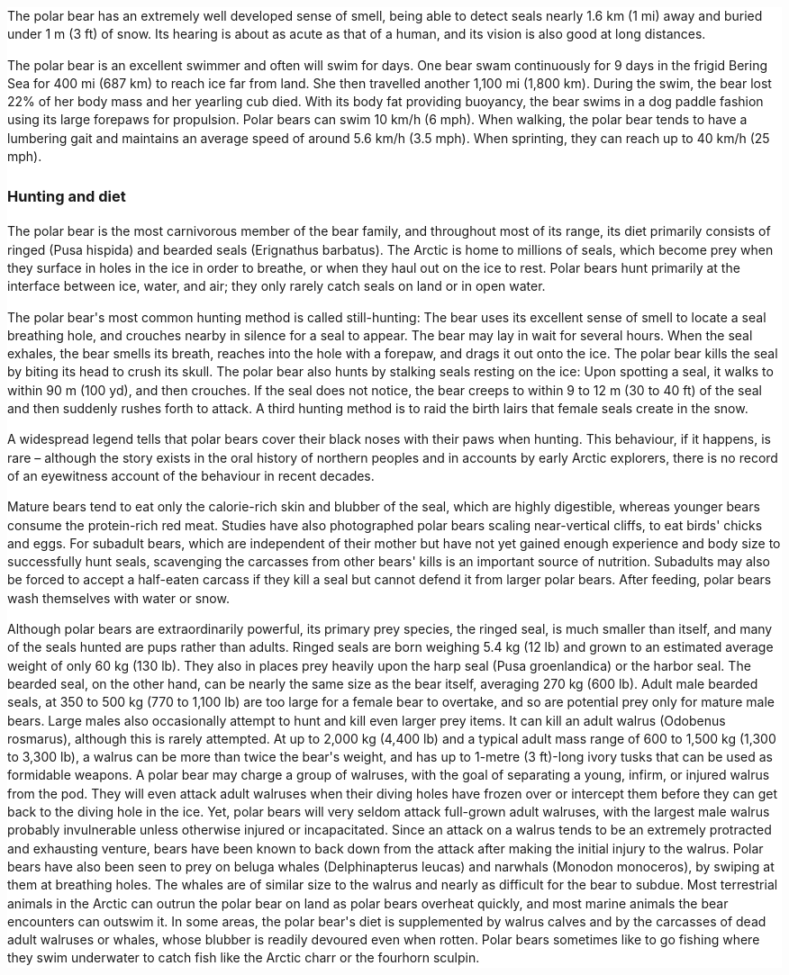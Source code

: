 The polar bear has an extremely well developed sense of smell, being able to detect seals nearly 1.6 km (1 mi) away and buried under 1 m (3 ft) of snow. Its hearing is about as acute as that of a human, and its vision is also good at long distances.

The polar bear is an excellent swimmer and often will swim for days. One bear swam continuously for 9 days in the frigid Bering Sea for 400 mi (687 km) to reach ice far from land. She then travelled another 1,100 mi (1,800 km). During the swim, the bear lost 22% of her body mass and her yearling cub died. With its body fat providing buoyancy, the bear swims in a dog paddle fashion using its large forepaws for propulsion. Polar bears can swim 10 km/h (6 mph). When walking, the polar bear tends to have a lumbering gait and maintains an average speed of around 5.6 km/h (3.5 mph). When sprinting, they can reach up to 40 km/h (25 mph).

### Hunting and diet

The polar bear is the most carnivorous member of the bear family, and throughout most of its range, its diet primarily consists of ringed (Pusa hispida) and bearded seals (Erignathus barbatus). The Arctic is home to millions of seals, which become prey when they surface in holes in the ice in order to breathe, or when they haul out on the ice to rest. Polar bears hunt primarily at the interface between ice, water, and air; they only rarely catch seals on land or in open water.

The polar bear's most common hunting method is called still-hunting: The bear uses its excellent sense of smell to locate a seal breathing hole, and crouches nearby in silence for a seal to appear. The bear may lay in wait for several hours. When the seal exhales, the bear smells its breath, reaches into the hole with a forepaw, and drags it out onto the ice. The polar bear kills the seal by biting its head to crush its skull. The polar bear also hunts by stalking seals resting on the ice: Upon spotting a seal, it walks to within 90 m (100 yd), and then crouches. If the seal does not notice, the bear creeps to within 9 to 12 m (30 to 40 ft) of the seal and then suddenly rushes forth to attack. A third hunting method is to raid the birth lairs that female seals create in the snow.

A widespread legend tells that polar bears cover their black noses with their paws when hunting. This behaviour, if it happens, is rare – although the story exists in the oral history of northern peoples and in accounts by early Arctic explorers, there is no record of an eyewitness account of the behaviour in recent decades.

Mature bears tend to eat only the calorie-rich skin and blubber of the seal, which are highly digestible, whereas younger bears consume the protein-rich red meat. Studies have also photographed polar bears scaling near-vertical cliffs, to eat birds' chicks and eggs. For subadult bears, which are independent of their mother but have not yet gained enough experience and body size to successfully hunt seals, scavenging the carcasses from other bears' kills is an important source of nutrition. Subadults may also be forced to accept a half-eaten carcass if they kill a seal but cannot defend it from larger polar bears. After feeding, polar bears wash themselves with water or snow.

Although polar bears are extraordinarily powerful, its primary prey species, the ringed seal, is much smaller than itself, and many of the seals hunted are pups rather than adults. Ringed seals are born weighing 5.4 kg (12 lb) and grown to an estimated average weight of only 60 kg (130 lb). They also in places prey heavily upon the harp seal (Pusa groenlandica) or the harbor seal. The bearded seal, on the other hand, can be nearly the same size as the bear itself, averaging 270 kg (600 lb). Adult male bearded seals, at 350 to 500 kg (770 to 1,100 lb) are too large for a female bear to overtake, and so are potential prey only for mature male bears. Large males also occasionally attempt to hunt and kill even larger prey items. It can kill an adult walrus (Odobenus rosmarus), although this is rarely attempted. At up to 2,000 kg (4,400 lb) and a typical adult mass range of 600 to 1,500 kg (1,300 to 3,300 lb), a walrus can be more than twice the bear's weight, and has up to 1-metre (3 ft)-long ivory tusks that can be used as formidable weapons. A polar bear may charge a group of walruses, with the goal of separating a young, infirm, or injured walrus from the pod. They will even attack adult walruses when their diving holes have frozen over or intercept them before they can get back to the diving hole in the ice. Yet, polar bears will very seldom attack full-grown adult walruses, with the largest male walrus probably invulnerable unless otherwise injured or incapacitated. Since an attack on a walrus tends to be an extremely protracted and exhausting venture, bears have been known to back down from the attack after making the initial injury to the walrus. Polar bears have also been seen to prey on beluga whales (Delphinapterus leucas) and narwhals (Monodon monoceros), by swiping at them at breathing holes. The whales are of similar size to the walrus and nearly as difficult for the bear to subdue. Most terrestrial animals in the Arctic can outrun the polar bear on land as polar bears overheat quickly, and most marine animals the bear encounters can outswim it. In some areas, the polar bear's diet is supplemented by walrus calves and by the carcasses of dead adult walruses or whales, whose blubber is readily devoured even when rotten. Polar bears sometimes like to go fishing where they swim underwater to catch fish like the Arctic charr or the fourhorn sculpin.